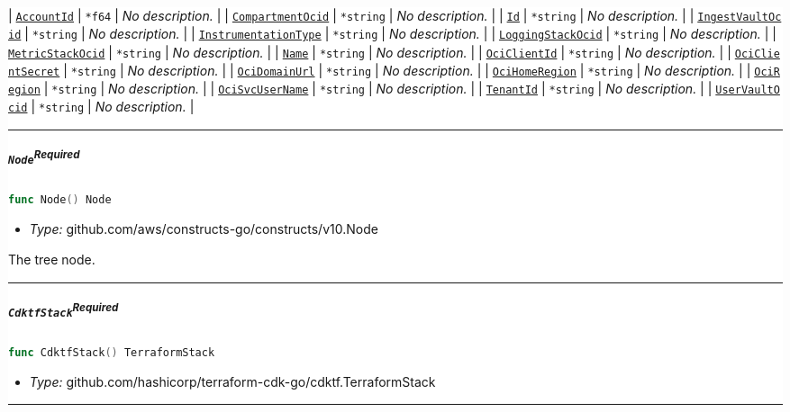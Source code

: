 | <code><a href="#@cdktf/provider-newrelic.cloudOciLinkAccount.CloudOciLinkAccount.property.accountId">AccountId</a></code> | <code>*f64</code> | *No description.* |
| <code><a href="#@cdktf/provider-newrelic.cloudOciLinkAccount.CloudOciLinkAccount.property.compartmentOcid">CompartmentOcid</a></code> | <code>*string</code> | *No description.* |
| <code><a href="#@cdktf/provider-newrelic.cloudOciLinkAccount.CloudOciLinkAccount.property.id">Id</a></code> | <code>*string</code> | *No description.* |
| <code><a href="#@cdktf/provider-newrelic.cloudOciLinkAccount.CloudOciLinkAccount.property.ingestVaultOcid">IngestVaultOcid</a></code> | <code>*string</code> | *No description.* |
| <code><a href="#@cdktf/provider-newrelic.cloudOciLinkAccount.CloudOciLinkAccount.property.instrumentationType">InstrumentationType</a></code> | <code>*string</code> | *No description.* |
| <code><a href="#@cdktf/provider-newrelic.cloudOciLinkAccount.CloudOciLinkAccount.property.loggingStackOcid">LoggingStackOcid</a></code> | <code>*string</code> | *No description.* |
| <code><a href="#@cdktf/provider-newrelic.cloudOciLinkAccount.CloudOciLinkAccount.property.metricStackOcid">MetricStackOcid</a></code> | <code>*string</code> | *No description.* |
| <code><a href="#@cdktf/provider-newrelic.cloudOciLinkAccount.CloudOciLinkAccount.property.name">Name</a></code> | <code>*string</code> | *No description.* |
| <code><a href="#@cdktf/provider-newrelic.cloudOciLinkAccount.CloudOciLinkAccount.property.ociClientId">OciClientId</a></code> | <code>*string</code> | *No description.* |
| <code><a href="#@cdktf/provider-newrelic.cloudOciLinkAccount.CloudOciLinkAccount.property.ociClientSecret">OciClientSecret</a></code> | <code>*string</code> | *No description.* |
| <code><a href="#@cdktf/provider-newrelic.cloudOciLinkAccount.CloudOciLinkAccount.property.ociDomainUrl">OciDomainUrl</a></code> | <code>*string</code> | *No description.* |
| <code><a href="#@cdktf/provider-newrelic.cloudOciLinkAccount.CloudOciLinkAccount.property.ociHomeRegion">OciHomeRegion</a></code> | <code>*string</code> | *No description.* |
| <code><a href="#@cdktf/provider-newrelic.cloudOciLinkAccount.CloudOciLinkAccount.property.ociRegion">OciRegion</a></code> | <code>*string</code> | *No description.* |
| <code><a href="#@cdktf/provider-newrelic.cloudOciLinkAccount.CloudOciLinkAccount.property.ociSvcUserName">OciSvcUserName</a></code> | <code>*string</code> | *No description.* |
| <code><a href="#@cdktf/provider-newrelic.cloudOciLinkAccount.CloudOciLinkAccount.property.tenantId">TenantId</a></code> | <code>*string</code> | *No description.* |
| <code><a href="#@cdktf/provider-newrelic.cloudOciLinkAccount.CloudOciLinkAccount.property.userVaultOcid">UserVaultOcid</a></code> | <code>*string</code> | *No description.* |

---

##### `Node`<sup>Required</sup> <a name="Node" id="@cdktf/provider-newrelic.cloudOciLinkAccount.CloudOciLinkAccount.property.node"></a>

```go
func Node() Node
```

- *Type:* github.com/aws/constructs-go/constructs/v10.Node

The tree node.

---

##### `CdktfStack`<sup>Required</sup> <a name="CdktfStack" id="@cdktf/provider-newrelic.cloudOciLinkAccount.CloudOciLinkAccount.property.cdktfStack"></a>

```go
func CdktfStack() TerraformStack
```

- *Type:* github.com/hashicorp/terraform-cdk-go/cdktf.TerraformStack

---

